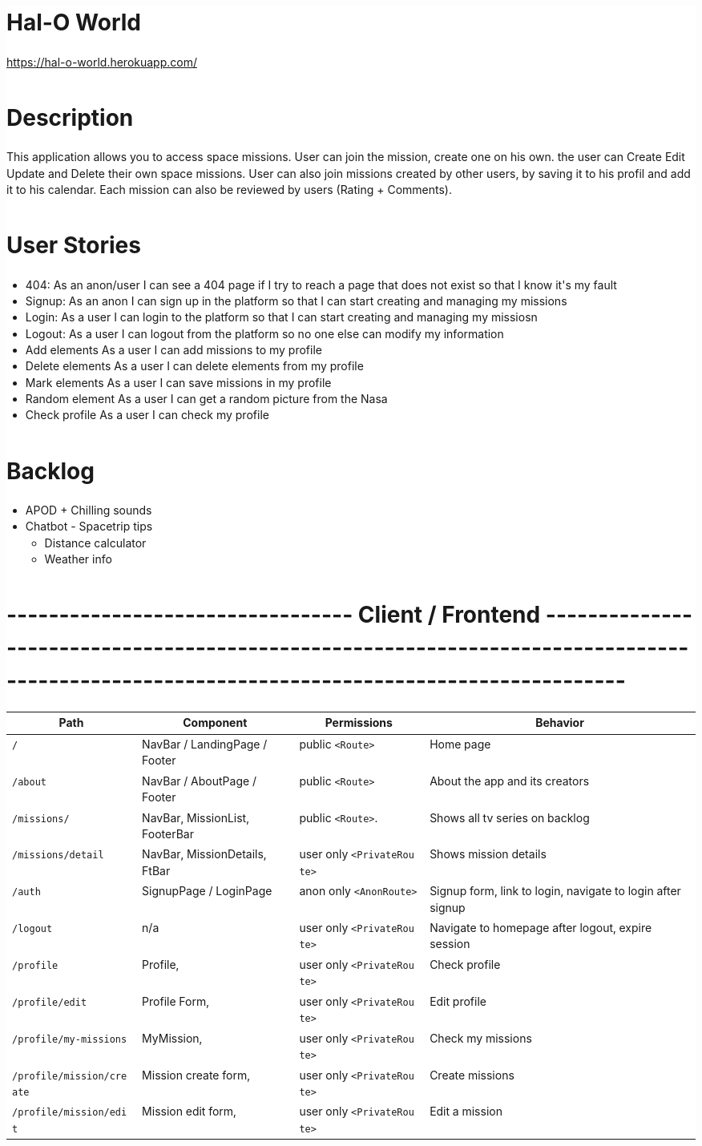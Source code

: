 # Hal-O World
https://hal-o-world.herokuapp.com/
# Description
This application allows you to access space missions. User can join the mission, create one on his own.
the user can Create Edit Update and Delete their own space missions.
User can also join missions created by other users, by saving it to his profil and add it to his calendar.
Each mission can also be reviewed by users (Rating + Comments). 

# User Stories
- 404: As an anon/user I can see a 404 page if I try to reach a page that does not exist so that I know it's my fault
- Signup: As an anon I can sign up in the platform so that I can start creating and managing my missions
- Login: As a user I can login to the platform so that I can start creating and managing my missiosn
- Logout: As a user I can logout from the platform so no one else can modify my information
- Add elements As a user I can add missions to my profile
- Delete elements As a user I can delete elements from my profile
- Mark elements As a user I can save missions in my profile 
- Random element As a user I can get a random picture from the Nasa
- Check profile As a user I can check my profile 

# Backlog
- APOD + Chilling sounds
- Chatbot - Spacetrip tips
    - Distance calculator
    - Weather info

# --------------------------------- Client / Frontend ------------------------------------------------------------------------------------------------------------------------------------------

| Path                      | Component                      | Permissions | Behavior                                                                  |
| ------------------------- | --------------------           | ----------- | ------------------------------------------------------------------------- |
| `/`                       | NavBar / LandingPage / Footer  | public `<Route>`            | Home page                                                 |
| `/about`                  | NavBar / AboutPage / Footer    | public `<Route>`            | About the app and its creators                            |
| `/missions/`              | NavBar, MissionList, FooterBar | public `<Route>`.           | Shows all tv series on backlog                            |
| `/missions/detail`        | NavBar, MissionDetails, FtBar  | user only `<PrivateRoute>`  | Shows mission details                                     |
| `/auth`                   | SignupPage / LoginPage         | anon only  `<AnonRoute>`    | Signup form, link to login, navigate to login after signup|
| `/logout`                 | n/a                            | user only `<PrivateRoute>`  | Navigate to homepage after logout, expire session         |
| `/profile`                | Profile,                       | user only  `<PrivateRoute>` | Check profile                                             |
| `/profile/edit`           | Profile Form,                  | user only  `<PrivateRoute>` | Edit profile                                              |
| `/profile/my-missions`    | MyMission,                     | user only  `<PrivateRoute>` | Check my missions                                         |
| `/profile/mission/create` | Mission create form,           | user only  `<PrivateRoute>` | Create missions                                           |
| `/profile/mission/edit`   | Mission edit form,             | user only  `<PrivateRoute>` | Edit a mission                                            |
